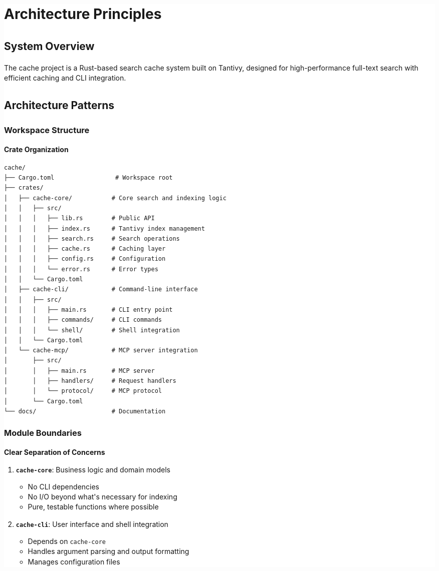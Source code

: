 # Architecture Principles

## System Overview

The cache project is a Rust-based search cache system built on Tantivy, designed for high-performance full-text search with efficient caching and CLI integration.

## Architecture Patterns

### Workspace Structure

**Crate Organization**
```
cache/
├── Cargo.toml                 # Workspace root
├── crates/
│   ├── cache-core/           # Core search and indexing logic
│   │   ├── src/
│   │   │   ├── lib.rs        # Public API
│   │   │   ├── index.rs      # Tantivy index management
│   │   │   ├── search.rs     # Search operations
│   │   │   ├── cache.rs      # Caching layer
│   │   │   ├── config.rs     # Configuration
│   │   │   └── error.rs      # Error types
│   │   └── Cargo.toml
│   ├── cache-cli/            # Command-line interface
│   │   ├── src/
│   │   │   ├── main.rs       # CLI entry point
│   │   │   ├── commands/     # CLI commands
│   │   │   └── shell/        # Shell integration
│   │   └── Cargo.toml
│   └── cache-mcp/            # MCP server integration
│       ├── src/
│       │   ├── main.rs       # MCP server
│       │   ├── handlers/     # Request handlers
│       │   └── protocol/     # MCP protocol
│       └── Cargo.toml
└── docs/                     # Documentation
```

### Module Boundaries

**Clear Separation of Concerns**

1. **`cache-core`**: Business logic and domain models
   - No CLI dependencies
   - No I/O beyond what's necessary for indexing
   - Pure, testable functions where possible

2. **`cache-cli`**: User interface and shell integration
   - Depends on `cache-core`
   - Handles argument parsing and output formatting
   - Manages configuration files
